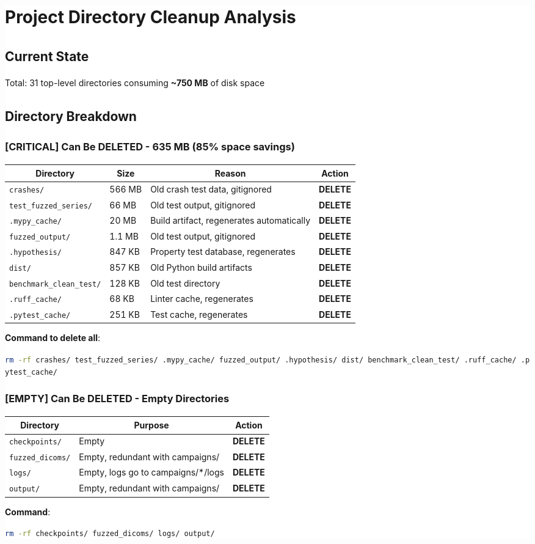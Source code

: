 # Project Directory Cleanup Analysis

## Current State

Total: 31 top-level directories consuming **~750 MB** of disk space

## Directory Breakdown

### [CRITICAL] Can Be DELETED - 635 MB (85% space savings)

| Directory               | Size   | Reason                                    | Action     |
| ----------------------- | ------ | ----------------------------------------- | ---------- |
| `crashes/`              | 566 MB | Old crash test data, gitignored           | **DELETE** |
| `test_fuzzed_series/`   | 66 MB  | Old test output, gitignored               | **DELETE** |
| `.mypy_cache/`          | 20 MB  | Build artifact, regenerates automatically | **DELETE** |
| `fuzzed_output/`        | 1.1 MB | Old test output, gitignored               | **DELETE** |
| `.hypothesis/`          | 847 KB | Property test database, regenerates       | **DELETE** |
| `dist/`                 | 857 KB | Old Python build artifacts                | **DELETE** |
| `benchmark_clean_test/` | 128 KB | Old test directory                        | **DELETE** |
| `.ruff_cache/`          | 68 KB  | Linter cache, regenerates                 | **DELETE** |
| `.pytest_cache/`        | 251 KB | Test cache, regenerates                   | **DELETE** |

**Command to delete all**:

```bash
rm -rf crashes/ test_fuzzed_series/ .mypy_cache/ fuzzed_output/ .hypothesis/ dist/ benchmark_clean_test/ .ruff_cache/ .pytest_cache/
```

### [EMPTY] Can Be DELETED - Empty Directories

| Directory        | Purpose                             | Action     |
| ---------------- | ----------------------------------- | ---------- |
| `checkpoints/`   | Empty                               | **DELETE** |
| `fuzzed_dicoms/` | Empty, redundant with campaigns/    | **DELETE** |
| `logs/`          | Empty, logs go to campaigns/\*/logs | **DELETE** |
| `output/`        | Empty, redundant with campaigns/    | **DELETE** |

**Command**:

```bash
rm -rf checkpoints/ fuzzed_dicoms/ logs/ output/
```

